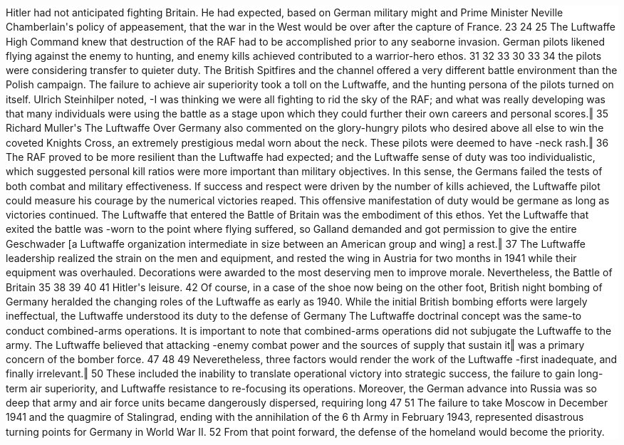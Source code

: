 Hitler had not anticipated fighting Britain. He had expected, based on German military might and Prime Minister Neville Chamberlain's policy of appeasement, that the war in the West would be over after the capture of France. 
23
24
25
The Luftwaffe High Command knew that destruction of the RAF had to be accomplished prior to any seaborne invasion. German pilots likened flying against the enemy to hunting, and enemy kills achieved contributed to a warrior-hero ethos. 
31
32
33
30
33
34
the pilots were considering transfer to quieter duty. The British Spitfires and the channel offered a very different battle environment than the Polish campaign. The failure to achieve air superiority took a toll on the Luftwaffe, and the hunting persona of the pilots turned on itself. Ulrich Steinhilper noted, -I was thinking we were all fighting to rid the sky of the RAF; and what was really developing was that many individuals were using the battle as a stage upon which they could further their own careers and personal scores.‖ 35 Richard Muller's The Luftwaffe Over Germany also commented on the glory-hungry pilots who desired above all else to win the coveted Knights Cross, an extremely prestigious medal worn about the neck. These pilots were deemed to have -neck rash.‖ 36
The RAF proved to be more resilient than the Luftwaffe had expected; and the Luftwaffe sense of duty was too individualistic, which suggested personal kill ratios were more important than military objectives. In this sense, the Germans failed the tests of both combat and military effectiveness.
If success and respect were driven by the number of kills achieved, the Luftwaffe pilot could measure his courage by the numerical victories reaped. This offensive manifestation of duty would be germane as long as victories continued. The Luftwaffe that entered the Battle of Britain was the embodiment of this ethos. Yet the Luftwaffe that exited the battle was -worn to the point where flying suffered, so Galland demanded and got permission to give the entire Geschwader [a Luftwaffe organization intermediate in size between an American group and wing] a rest.‖ 37 The Luftwaffe leadership realized the strain on the men and equipment, and rested the wing in Austria for two months in 1941 while their equipment was overhauled. Decorations were awarded to the most deserving men to improve morale. Nevertheless, the Battle of Britain 
35
38
39
40
41
Hitler's leisure. 
42
Of course, in a case of the shoe now being on the other foot, British night bombing of Germany heralded the changing roles of the Luftwaffe as early as 1940. While the initial British bombing efforts were largely ineffectual, the Luftwaffe understood its duty to the defense of Germany  The Luftwaffe doctrinal concept was the same-to conduct combined-arms operations. It is important to note that combined-arms operations did not subjugate the Luftwaffe to the army. The Luftwaffe believed that attacking -enemy combat power and the sources of supply that sustain it‖ was a primary concern of the bomber force. 
47
48
49
Neveretheless, three factors would render the work of the Luftwaffe -first inadequate, and finally irrelevant.‖ 50 These included the inability to translate operational victory into strategic success, the failure to gain long-term air superiority, and Luftwaffe resistance to re-focusing its operations. Moreover, the German advance into Russia was so deep that army and air force units became dangerously dispersed, requiring long 
47
51
The failure to take Moscow in December 1941 and the quagmire of Stalingrad, ending with the annihilation of the 6 th Army in February 1943, represented disastrous turning points for Germany in World War II. 
52
From that point forward, the defense of the homeland would become the priority. 